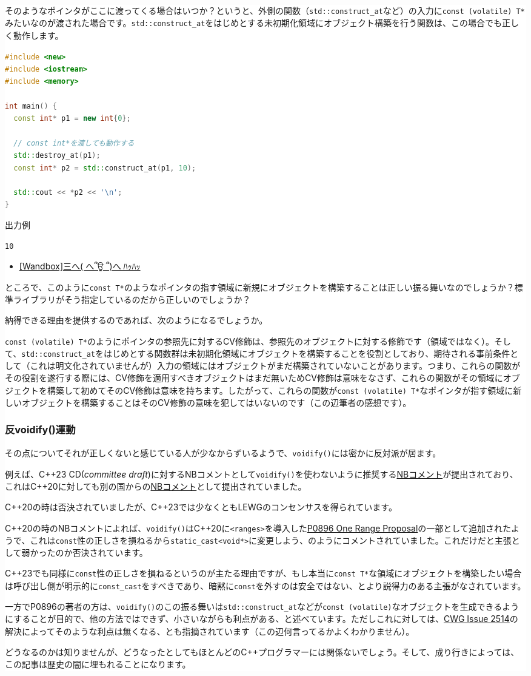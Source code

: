 そのようなポインタがここに渡ってくる場合はいつか？というと、外側の関数（`std::construct_at`など）の入力に`const (volatile) T*`みたいなのが渡された場合です。`std::construct_at`をはじめとする未初期化領域にオブジェクト構築を行う関数は、この場合でも正しく動作します。

```cpp
#include <new>
#include <iostream>
#include <memory>

int main() {
  const int* p1 = new int{0};
  
  // const int*を渡しても動作する
  std::destroy_at(p1);
  const int* p2 = std::construct_at(p1, 10);

  std::cout << *p2 << '\n';
}
```

出力例

```
10
```

- [[Wandbox]三へ( へ՞ਊ ՞)へ ﾊｯﾊｯ](https://wandbox.org/permlink/l53jJ38lwxTYCGiZ)

ところで、このように`const T*`のようなポインタの指す領域に新規にオブジェクトを構築することは正しい振る舞いなのでしょうか？標準ライブラリがそう指定しているのだから正しいのでしょうか？

納得できる理由を提供するのであれば、次のようになるでしょうか。

`const (volatile) T*`のようにポインタの参照先に対するCV修飾は、参照先のオブジェクトに対する修飾です（領域ではなく）。そして、`std::construct_at`をはじめとする関数群は未初期化領域にオブジェクトを構築することを役割としており、期待される事前条件として（これは明文化されていませんが）入力の領域にはオブジェクトがまだ構築されていないことがあります。つまり、これらの関数がその役割を遂行する際には、CV修飾を適用すべきオブジェクトはまだ無いためCV修飾は意味をなさず、これらの関数がその領域にオブジェクトを構築して初めてそのCV修飾は意味を持ちます。したがって、これらの関数が`const (volatile) T*`なポインタが指す領域に新しいオブジェクトを構築することはそのCV修飾の意味を犯してはいないのです（この辺筆者の感想です）。

### 反voidify()運動

その点についてそれが正しくないと感じている人が少なからずいるようで、`voidify()`には密かに反対派が居ます。

例えば、C++23 CD(*committee draft*)に対するNBコメントとして`voidify()`を使わないように推奨する[NBコメント](https://github.com/cplusplus/nbballot/issues/452)が提出されており、これはC++20に対しても別の国からの[NBコメント](https://github.com/cplusplus/nbballot/issues/212)として提出されていました。

C++20の時は否決されていましたが、C++23では少なくともLEWGのコンセンサスを得られています。

C++20の時のNBコメントによれば、`voidify()`はC++20に`<ranges>`を導入した[P0896 One Range Proposal](https://wg21.link/p0896)の一部として追加されたようで、これは`const`性の正しさを損ねるから`static_cast<void*>`に変更しよう、のようにコメントされていました。これだけだと主張として弱かったのか否決されています。

C++23でも同様に`const`性の正しさを損ねるというのが主たる理由ですが、もし本当に`const T*`な領域にオブジェクトを構築したい場合は呼び出し側が明示的に`const_cast`をすべきであり、暗黙に`const`を外すのは安全ではない、とより説得力のある主張がなされています。

一方でP0896の著者の方は、`voidify()`のこの振る舞いは`std::construct_at`などが`const (volatile)`なオブジェクトを生成できるようにすることが目的で、他の方法ではできず、小さいながらも利点がある、と述べています。ただしこれに対しては、[CWG Issue 2514](https://cplusplus.github.io/CWG/issues/2514.html)の解決によってそのような利点は無くなる、とも指摘されています（この辺何言ってるかよくわかりません）。

どうなるのかは知りませんが、どうなったとしてもほとんどのC++プログラマーには関係ないでしょう。そして、成り行きによっては、この記事は歴史の闇に埋もれることになります。
